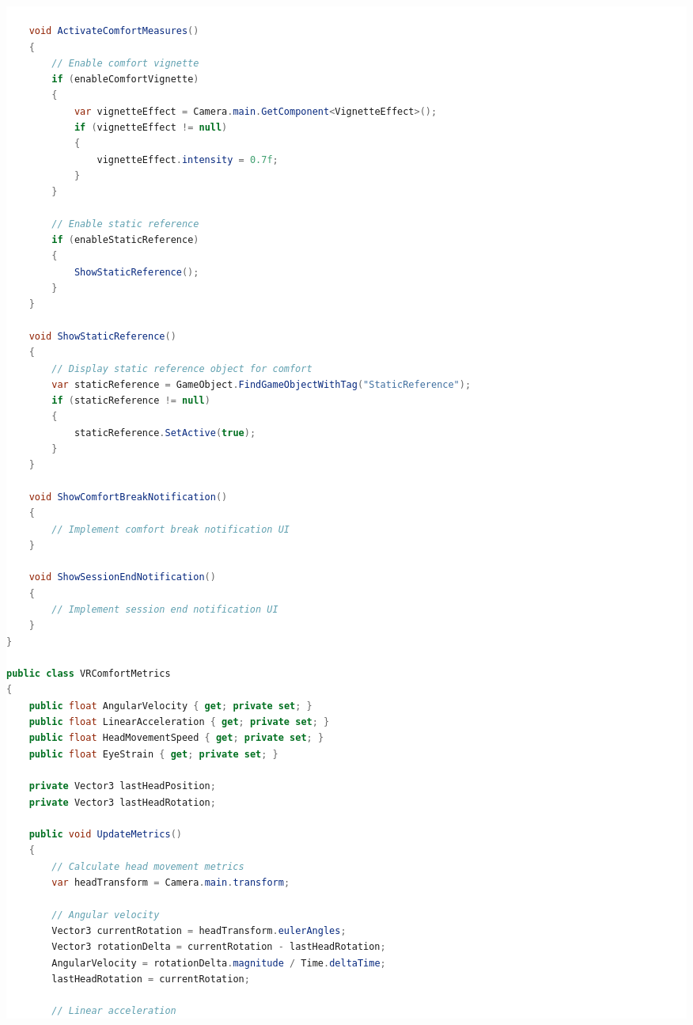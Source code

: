 ```csharp
    
    void ActivateComfortMeasures()
    {
        // Enable comfort vignette
        if (enableComfortVignette)
        {
            var vignetteEffect = Camera.main.GetComponent<VignetteEffect>();
            if (vignetteEffect != null)
            {
                vignetteEffect.intensity = 0.7f;
            }
        }
        
        // Enable static reference
        if (enableStaticReference)
        {
            ShowStaticReference();
        }
    }
    
    void ShowStaticReference()
    {
        // Display static reference object for comfort
        var staticReference = GameObject.FindGameObjectWithTag("StaticReference");
        if (staticReference != null)
        {
            staticReference.SetActive(true);
        }
    }
    
    void ShowComfortBreakNotification()
    {
        // Implement comfort break notification UI
    }
    
    void ShowSessionEndNotification()
    {
        // Implement session end notification UI
    }
}

public class VRComfortMetrics
{
    public float AngularVelocity { get; private set; }
    public float LinearAcceleration { get; private set; }
    public float HeadMovementSpeed { get; private set; }
    public float EyeStrain { get; private set; }
    
    private Vector3 lastHeadPosition;
    private Vector3 lastHeadRotation;
    
    public void UpdateMetrics()
    {
        // Calculate head movement metrics
        var headTransform = Camera.main.transform;
        
        // Angular velocity
        Vector3 currentRotation = headTransform.eulerAngles;
        Vector3 rotationDelta = currentRotation - lastHeadRotation;
        AngularVelocity = rotationDelta.magnitude / Time.deltaTime;
        lastHeadRotation = currentRotation;
        
        // Linear acceleration
```
